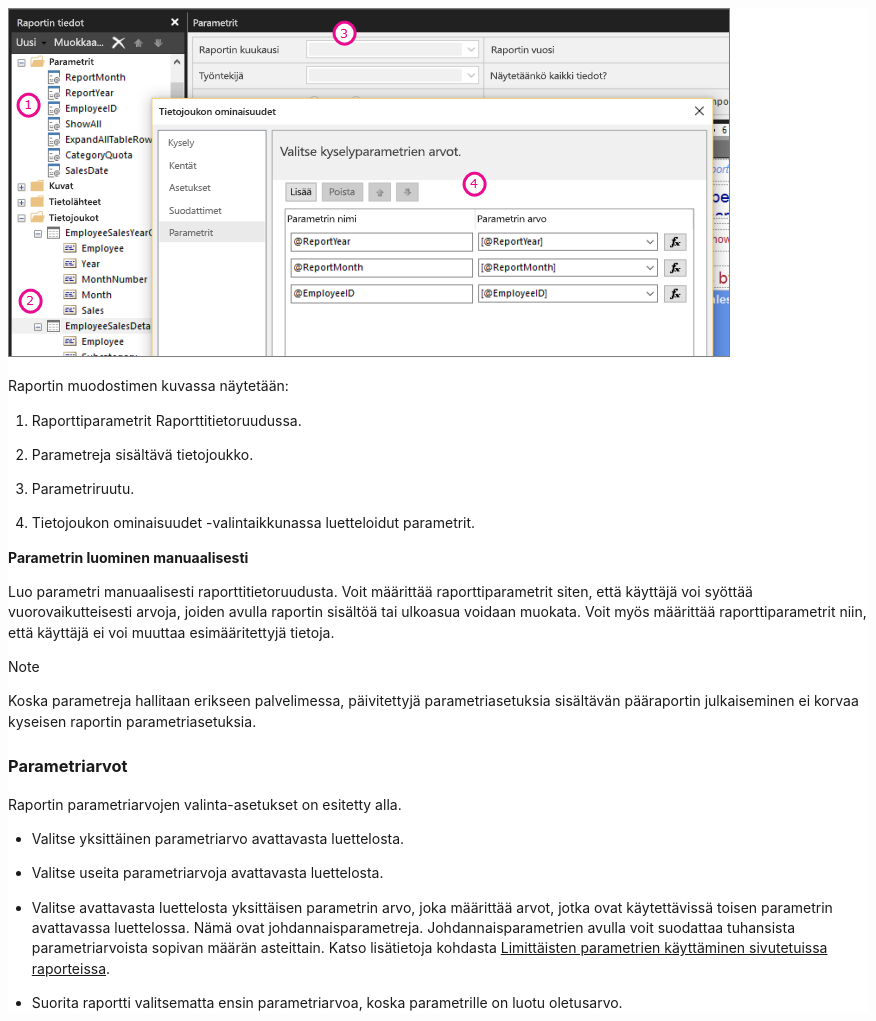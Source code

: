 ![Report Builder -parametritietojoukon ominaisuudet](media/report-builder-parameters/report-builder-parameter-dataset.png "Report Builder -parametritietojoukon ominaisuudet")

  
 Raportin muodostimen kuvassa näytetään:  
  
1.  Raporttiparametrit Raporttitietoruudussa.  
  
2.  Parametreja sisältävä tietojoukko.  
  
3.  Parametriruutu.  
  
4.  Tietojoukon ominaisuudet -valintaikkunassa luetteloidut parametrit.  
  
**Parametrin luominen manuaalisesti**
  
Luo parametri manuaalisesti raporttitietoruudusta. Voit määrittää raporttiparametrit siten, että käyttäjä voi syöttää vuorovaikutteisesti arvoja, joiden avulla raportin sisältöä tai ulkoasua voidaan muokata. Voit myös määrittää raporttiparametrit niin, että käyttäjä ei voi muuttaa esimääritettyjä tietoja.  
  
> [!NOTE]  
>  Koska parametreja hallitaan erikseen palvelimessa, päivitettyjä parametriasetuksia sisältävän pääraportin julkaiseminen ei korvaa kyseisen raportin parametriasetuksia.  

### <a name="parameter-values"></a>Parametriarvot

 Raportin parametriarvojen valinta-asetukset on esitetty alla.  
  
- Valitse yksittäinen parametriarvo avattavasta luettelosta.  
  
- Valitse useita parametriarvoja avattavasta luettelosta.  
  
- Valitse avattavasta luettelosta yksittäisen parametrin arvo, joka määrittää arvot, jotka ovat käytettävissä toisen parametrin avattavassa luettelossa. Nämä ovat johdannaisparametreja. Johdannaisparametrien avulla voit suodattaa tuhansista parametriarvoista sopivan määrän asteittain. Katso lisätietoja kohdasta [Limittäisten parametrien käyttäminen sivutetuissa raporteissa](../guidance/paginated-report-cascading-parameter.md).
  
- Suorita raportti valitsematta ensin parametriarvoa, koska parametrille on luotu oletusarvo.  
  